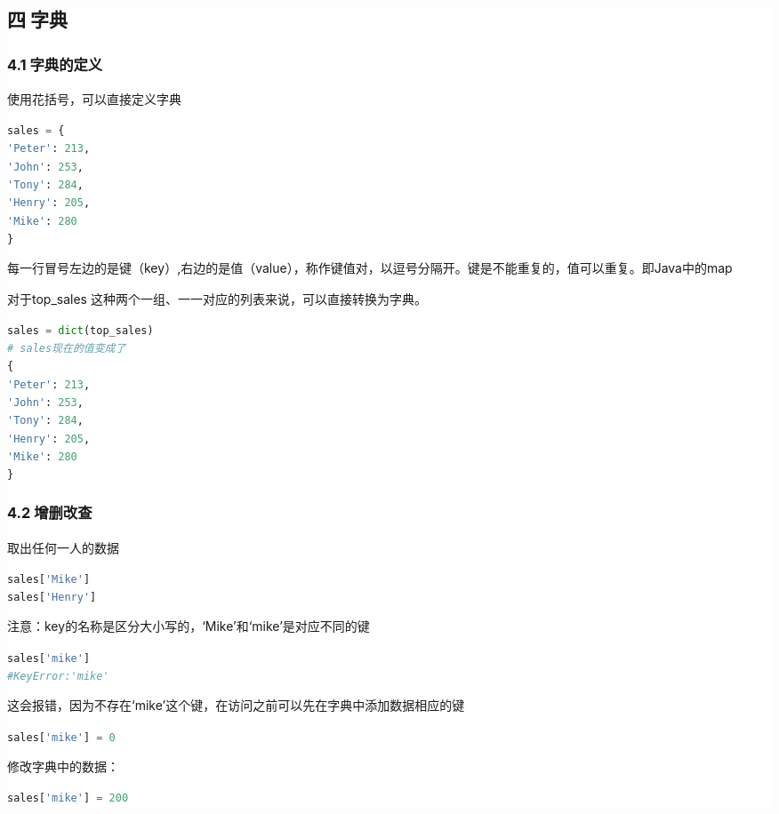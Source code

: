 ## 四 字典

### 4.1 字典的定义

使用花括号，可以直接定义字典

```python
sales = {
'Peter': 213,
'John': 253,
'Tony': 284,
'Henry': 205,
'Mike': 280
}
```

每一行冒号左边的是键（key）,右边的是值（value），称作键值对，以逗号分隔开。键是不能重复的，值可以重复。即Java中的map

对于top_sales 这种两个一组、一一对应的列表来说，可以直接转换为字典。

```python
sales = dict(top_sales)
# sales现在的值变成了
{
'Peter': 213,
'John': 253,
'Tony': 284,
'Henry': 205,
'Mike': 280
}
```

### 4.2 增删改查

取出任何一人的数据

```python
sales['Mike']
sales['Henry']
```

注意：key的名称是区分大小写的，‘Mike’和‘mike’是对应不同的键

```python
sales['mike']
#KeyError:'mike'
```

这会报错，因为不存在‘mike’这个键，在访问之前可以先在字典中添加数据相应的键

```python
sales['mike'] = 0
```

修改字典中的数据：

```python
sales['mike'] = 200
```
